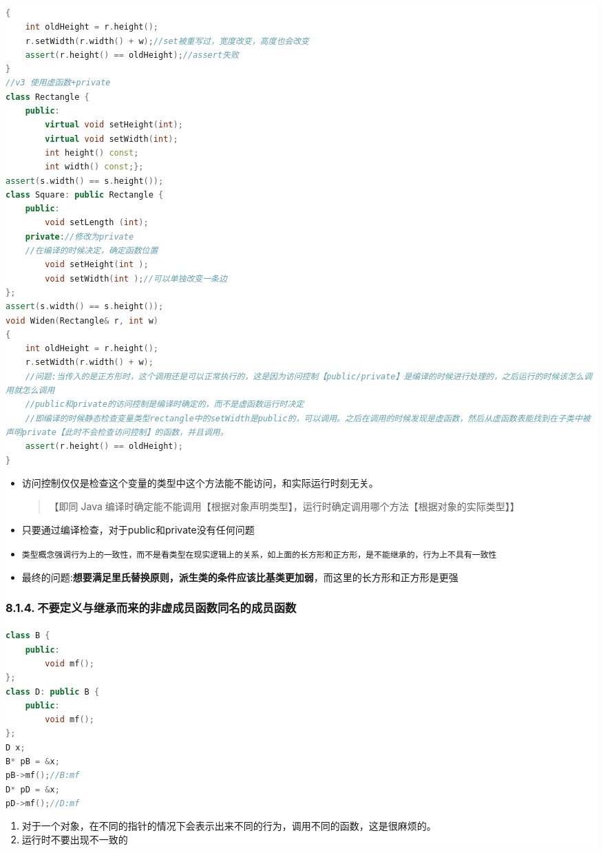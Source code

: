 ```c++
{
    int oldHeight = r.height();
    r.setWidth(r.width() + w);//set被重写过，宽度改变，高度也会改变
    assert(r.height() == oldHeight);//assert失败
}
//v3 使用虚函数+private
class Rectangle { 
    public:
        virtual void setHeight(int);
        virtual void setWidth(int);
        int height() const;
        int width() const;};
assert(s.width() == s.height());
class Square: public Rectangle { 
    public:
        void setLength (int);
    private://修改为private
    //在编译的时候决定，确定函数位置
        void setHeight(int );
        void setWidth(int );//可以单独改变一条边
};
assert(s.width() == s.height());
void Widen(Rectangle& r, int w)
{
    int oldHeight = r.height();
    r.setWidth(r.width() + w);
    //问题:当传入的是正方形时，这个调用还是可以正常执行的，这是因为访问控制【public/private】是编译的时候进行处理的，之后运行的时候该怎么调用就怎么调用
    //public和private的访问控制是编译时确定的，而不是虚函数运行时决定
    //即编译的时候静态检查变量类型rectangle中的setWidth是public的，可以调用。之后在调用的时候发现是虚函数，然后从虚函数表能找到在子类中被声明private【此时不会检查访问控制】的函数，并且调用。
    assert(r.height() == oldHeight);
}
```
- 访问控制仅仅是检查这个变量的类型中这个方法能不能访问，和实际运行时刻无关。

  > 【即同 Java 编译时确定能不能调用【根据对象声明类型】，运行时确定调用哪个方法【根据对象的实际类型】】

- 只要通过编译检查，对于public和private没有任何问题

- `类型概念强调行为上的一致性，而不是看类型在现实逻辑上的关系，如上面的长方形和正方形，是不能继承的，行为上不具有一致性`

- 最终的问题:**想要满足里氏替换原则，派生类的条件应该比基类更加弱**，而这里的长方形和正方形是更强

### 8.1.4. 不要定义与继承而来的非虚成员函数同名的成员函数
```c++
class B {
    public:
	    void mf();
};
class D: public B { 
    public:
        void mf();
};
D x;
B* pB = &x;
pB->mf();//B:mf
D* pD = &x;
pD->mf();//D:mf
```
1. 对于一个对象，在不同的指针的情况下会表示出来不同的行为，调用不同的函数，这是很麻烦的。
2. 运行时不要出现不一致的
